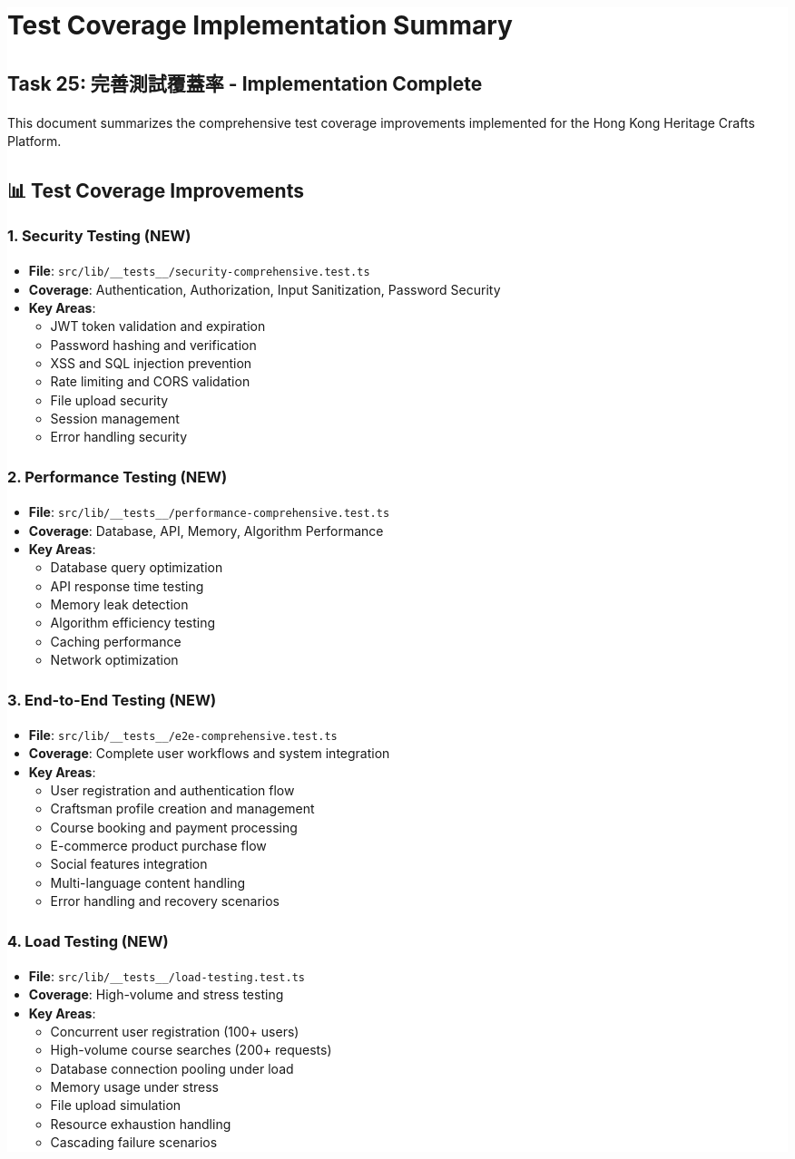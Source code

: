 # Test Coverage Implementation Summary

## Task 25: 完善測試覆蓋率 - Implementation Complete

This document summarizes the comprehensive test coverage improvements implemented for the Hong Kong Heritage Crafts Platform.

## 📊 Test Coverage Improvements

### 1. Security Testing (NEW)
- **File**: `src/lib/__tests__/security-comprehensive.test.ts`
- **Coverage**: Authentication, Authorization, Input Sanitization, Password Security
- **Key Areas**:
  - JWT token validation and expiration
  - Password hashing and verification
  - XSS and SQL injection prevention
  - Rate limiting and CORS validation
  - File upload security
  - Session management
  - Error handling security

### 2. Performance Testing (NEW)
- **File**: `src/lib/__tests__/performance-comprehensive.test.ts`
- **Coverage**: Database, API, Memory, Algorithm Performance
- **Key Areas**:
  - Database query optimization
  - API response time testing
  - Memory leak detection
  - Algorithm efficiency testing
  - Caching performance
  - Network optimization

### 3. End-to-End Testing (NEW)
- **File**: `src/lib/__tests__/e2e-comprehensive.test.ts`
- **Coverage**: Complete user workflows and system integration
- **Key Areas**:
  - User registration and authentication flow
  - Craftsman profile creation and management
  - Course booking and payment processing
  - E-commerce product purchase flow
  - Social features integration
  - Multi-language content handling
  - Error handling and recovery scenarios

### 4. Load Testing (NEW)
- **File**: `src/lib/__tests__/load-testing.test.ts`
- **Coverage**: High-volume and stress testing
- **Key Areas**:
  - Concurrent user registration (100+ users)
  - High-volume course searches (200+ requests)
  - Database connection pooling under load
  - Memory usage under stress
  - File upload simulation
  - Resource exhaustion handling
  - Cascading failure scenarios
